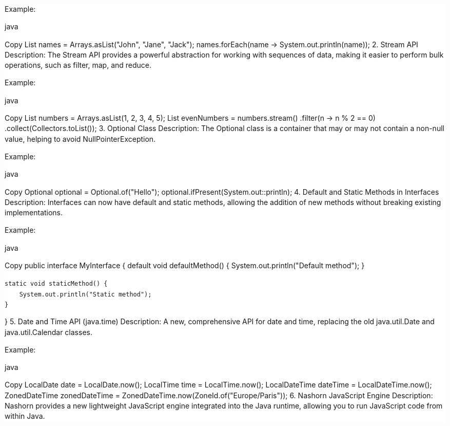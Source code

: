 Example:

java

Copy
List<String> names = Arrays.asList("John", "Jane", "Jack");
names.forEach(name -> System.out.println(name));
2. Stream API
Description: The Stream API provides a powerful abstraction for working with sequences of data, making it easier to perform bulk operations, such as filter, map, and reduce.

Example:

java

Copy
List<Integer> numbers = Arrays.asList(1, 2, 3, 4, 5);
List<Integer> evenNumbers = numbers.stream()
                                   .filter(n -> n % 2 == 0)
                                   .collect(Collectors.toList());
3. Optional Class
Description: The Optional class is a container that may or may not contain a non-null value, helping to avoid NullPointerException.

Example:

java

Copy
Optional<String> optional = Optional.of("Hello");
optional.ifPresent(System.out::println);
4. Default and Static Methods in Interfaces
Description: Interfaces can now have default and static methods, allowing the addition of new methods without breaking existing implementations.

Example:

java

Copy
public interface MyInterface {
    default void defaultMethod() {
        System.out.println("Default method");
    }

    static void staticMethod() {
        System.out.println("Static method");
    }
}
5. Date and Time API (java.time)
Description: A new, comprehensive API for date and time, replacing the old java.util.Date and java.util.Calendar classes.

Example:

java

Copy
LocalDate date = LocalDate.now();
LocalTime time = LocalTime.now();
LocalDateTime dateTime = LocalDateTime.now();
ZonedDateTime zonedDateTime = ZonedDateTime.now(ZoneId.of("Europe/Paris"));
6. Nashorn JavaScript Engine
Description: Nashorn provides a new lightweight JavaScript engine integrated into the Java runtime, allowing you to run JavaScript code from within Java.
